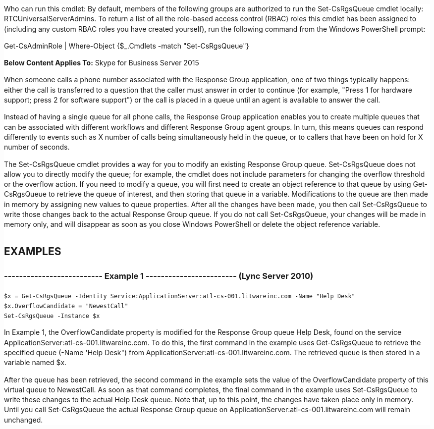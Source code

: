 Who can run this cmdlet: By default, members of the following groups are authorized to run the Set-CsRgsQueue cmdlet locally: RTCUniversalServerAdmins.
To return a list of all the role-based access control (RBAC) roles this cmdlet has been assigned to (including any custom RBAC roles you have created yourself), run the following command from the Windows PowerShell prompt:

Get-CsAdminRole | Where-Object {$_.Cmdlets -match "Set-CsRgsQueue"}

**Below Content Applies To:** Skype for Business Server 2015

When someone calls a phone number associated with the Response Group application, one of two things typically happens: either the call is transferred to a question that the caller must answer in order to continue (for example, "Press 1 for hardware support; press 2 for software support") or the call is placed in a queue until an agent is available to answer the call.

Instead of having a single queue for all phone calls, the Response Group application enables you to create multiple queues that can be associated with different workflows and different Response Group agent groups.
In turn, this means queues can respond differently to events such as X number of calls being simultaneously held in the queue, or to callers that have been on hold for X number of seconds.

The Set-CsRgsQueue cmdlet provides a way for you to modify an existing Response Group queue.
Set-CsRgsQueue does not allow you to directly modify the queue; for example, the cmdlet does not include parameters for changing the overflow threshold or the overflow action.
If you need to modify a queue, you will first need to create an object reference to that queue by using Get-CsRgsQueue to retrieve the queue of interest, and then storing that queue in a variable.
Modifications to the queue are then made in memory by assigning new values to queue properties.
After all the changes have been made, you then call Set-CsRgsQueue to write those changes back to the actual Response Group queue.
If you do not call Set-CsRgsQueue, your changes will be made in memory only, and will disappear as soon as you close Windows PowerShell or delete the object reference variable.



## EXAMPLES

### -------------------------- Example 1 ------------------------ (Lync Server 2010)
```
$x = Get-CsRgsQueue -Identity Service:ApplicationServer:atl-cs-001.litwareinc.com -Name "Help Desk"
$x.OverflowCandidate = "NewestCall"
Set-CsRgsQueue -Instance $x
```

In Example 1, the OverflowCandidate property is modified for the Response Group queue Help Desk, found on the service ApplicationServer:atl-cs-001.litwareinc.com.
To do this, the first command in the example uses Get-CsRgsQueue to retrieve the specified queue (-Name 'Help Desk") from ApplicationServer:atl-cs-001.litwareinc.com.
The retrieved queue is then stored in a variable named $x.

After the queue has been retrieved, the second command in the example sets the value of the OverflowCandidate property of this virtual queue to NewestCall.
As soon as that command completes, the final command in the example uses Set-CsRgsQueue to write these changes to the actual Help Desk queue.
Note that, up to this point, the changes have taken place only in memory.
Until you call Set-CsRgsQueue the actual Response Group queue on ApplicationServer:atl-cs-001.litwareinc.com will remain unchanged.
